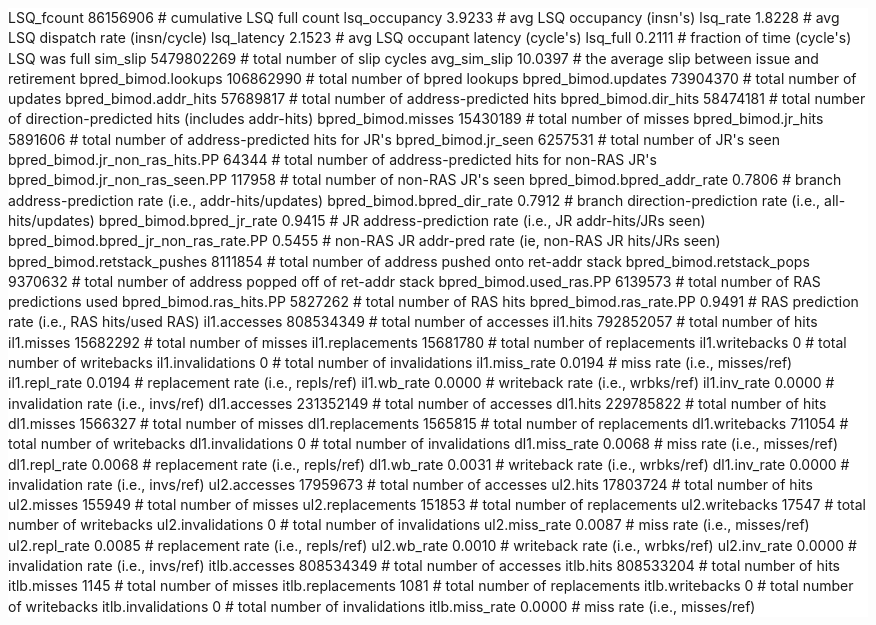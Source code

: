 LSQ_fcount                 86156906 # cumulative LSQ full count
lsq_occupancy                3.9233 # avg LSQ occupancy (insn's)
lsq_rate                     1.8228 # avg LSQ dispatch rate (insn/cycle)
lsq_latency                  2.1523 # avg LSQ occupant latency (cycle's)
lsq_full                     0.2111 # fraction of time (cycle's) LSQ was full
sim_slip                 5479802269 # total number of slip cycles
avg_sim_slip                10.0397 # the average slip between issue and retirement
bpred_bimod.lookups       106862990 # total number of bpred lookups
bpred_bimod.updates        73904370 # total number of updates
bpred_bimod.addr_hits      57689817 # total number of address-predicted hits
bpred_bimod.dir_hits       58474181 # total number of direction-predicted hits (includes addr-hits)
bpred_bimod.misses         15430189 # total number of misses
bpred_bimod.jr_hits         5891606 # total number of address-predicted hits for JR's
bpred_bimod.jr_seen         6257531 # total number of JR's seen
bpred_bimod.jr_non_ras_hits.PP        64344 # total number of address-predicted hits for non-RAS JR's
bpred_bimod.jr_non_ras_seen.PP       117958 # total number of non-RAS JR's seen
bpred_bimod.bpred_addr_rate    0.7806 # branch address-prediction rate (i.e., addr-hits/updates)
bpred_bimod.bpred_dir_rate    0.7912 # branch direction-prediction rate (i.e., all-hits/updates)
bpred_bimod.bpred_jr_rate    0.9415 # JR address-prediction rate (i.e., JR addr-hits/JRs seen)
bpred_bimod.bpred_jr_non_ras_rate.PP    0.5455 # non-RAS JR addr-pred rate (ie, non-RAS JR hits/JRs seen)
bpred_bimod.retstack_pushes      8111854 # total number of address pushed onto ret-addr stack
bpred_bimod.retstack_pops      9370632 # total number of address popped off of ret-addr stack
bpred_bimod.used_ras.PP      6139573 # total number of RAS predictions used
bpred_bimod.ras_hits.PP      5827262 # total number of RAS hits
bpred_bimod.ras_rate.PP    0.9491 # RAS prediction rate (i.e., RAS hits/used RAS)
il1.accesses              808534349 # total number of accesses
il1.hits                  792852057 # total number of hits
il1.misses                 15682292 # total number of misses
il1.replacements           15681780 # total number of replacements
il1.writebacks                    0 # total number of writebacks
il1.invalidations                 0 # total number of invalidations
il1.miss_rate                0.0194 # miss rate (i.e., misses/ref)
il1.repl_rate                0.0194 # replacement rate (i.e., repls/ref)
il1.wb_rate                  0.0000 # writeback rate (i.e., wrbks/ref)
il1.inv_rate                 0.0000 # invalidation rate (i.e., invs/ref)
dl1.accesses              231352149 # total number of accesses
dl1.hits                  229785822 # total number of hits
dl1.misses                  1566327 # total number of misses
dl1.replacements            1565815 # total number of replacements
dl1.writebacks               711054 # total number of writebacks
dl1.invalidations                 0 # total number of invalidations
dl1.miss_rate                0.0068 # miss rate (i.e., misses/ref)
dl1.repl_rate                0.0068 # replacement rate (i.e., repls/ref)
dl1.wb_rate                  0.0031 # writeback rate (i.e., wrbks/ref)
dl1.inv_rate                 0.0000 # invalidation rate (i.e., invs/ref)
ul2.accesses               17959673 # total number of accesses
ul2.hits                   17803724 # total number of hits
ul2.misses                   155949 # total number of misses
ul2.replacements             151853 # total number of replacements
ul2.writebacks                17547 # total number of writebacks
ul2.invalidations                 0 # total number of invalidations
ul2.miss_rate                0.0087 # miss rate (i.e., misses/ref)
ul2.repl_rate                0.0085 # replacement rate (i.e., repls/ref)
ul2.wb_rate                  0.0010 # writeback rate (i.e., wrbks/ref)
ul2.inv_rate                 0.0000 # invalidation rate (i.e., invs/ref)
itlb.accesses             808534349 # total number of accesses
itlb.hits                 808533204 # total number of hits
itlb.misses                    1145 # total number of misses
itlb.replacements              1081 # total number of replacements
itlb.writebacks                   0 # total number of writebacks
itlb.invalidations                0 # total number of invalidations
itlb.miss_rate               0.0000 # miss rate (i.e., misses/ref)